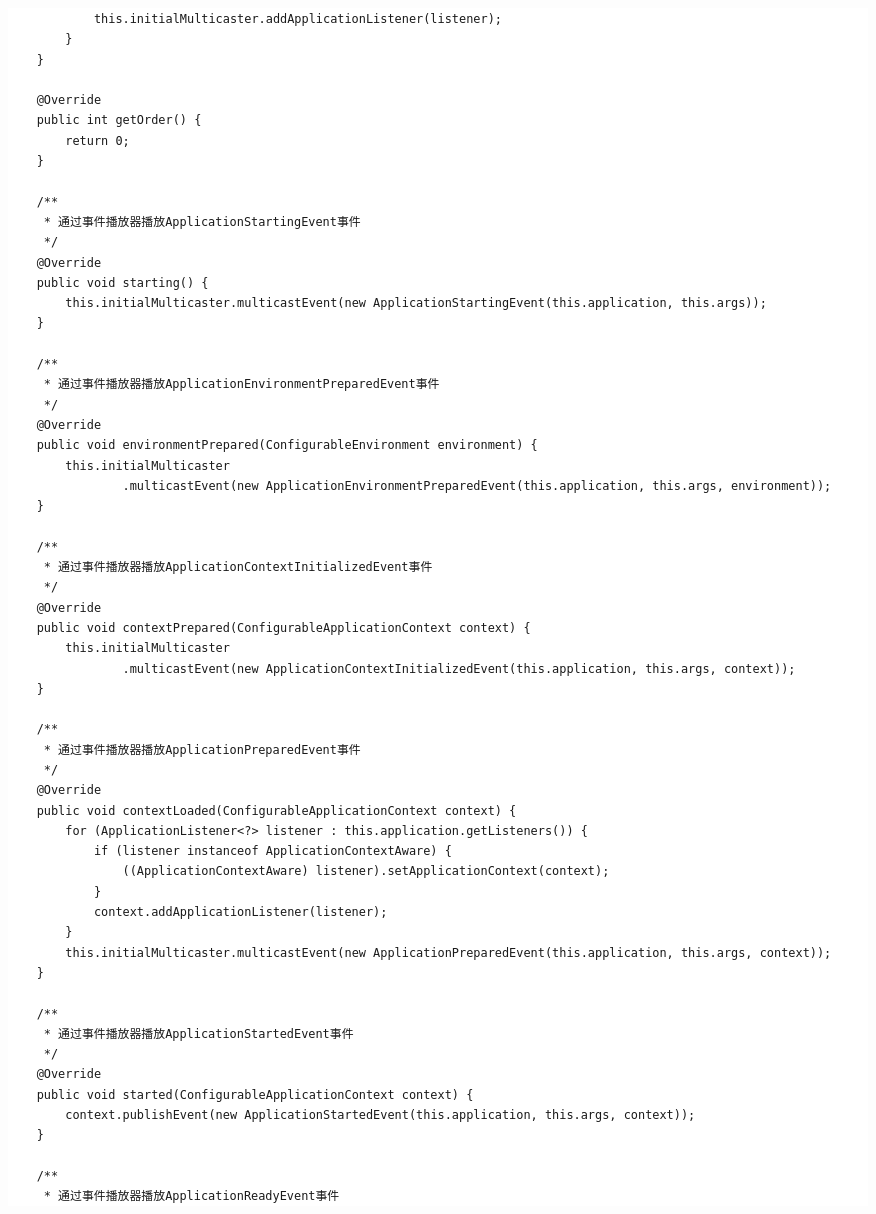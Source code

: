 ```
			this.initialMulticaster.addApplicationListener(listener);
		}
	}

	@Override
	public int getOrder() {
		return 0;
	}

	/**
	 * 通过事件播放器播放ApplicationStartingEvent事件
	 */
	@Override
	public void starting() {
		this.initialMulticaster.multicastEvent(new ApplicationStartingEvent(this.application, this.args));
	}

	/**
	 * 通过事件播放器播放ApplicationEnvironmentPreparedEvent事件
	 */
	@Override
	public void environmentPrepared(ConfigurableEnvironment environment) {
		this.initialMulticaster
				.multicastEvent(new ApplicationEnvironmentPreparedEvent(this.application, this.args, environment));
	}

	/**
	 * 通过事件播放器播放ApplicationContextInitializedEvent事件
	 */
	@Override
	public void contextPrepared(ConfigurableApplicationContext context) {
		this.initialMulticaster
				.multicastEvent(new ApplicationContextInitializedEvent(this.application, this.args, context));
	}

	/**
	 * 通过事件播放器播放ApplicationPreparedEvent事件
	 */
	@Override
	public void contextLoaded(ConfigurableApplicationContext context) {
		for (ApplicationListener<?> listener : this.application.getListeners()) {
			if (listener instanceof ApplicationContextAware) {
				((ApplicationContextAware) listener).setApplicationContext(context);
			}
			context.addApplicationListener(listener);
		}
		this.initialMulticaster.multicastEvent(new ApplicationPreparedEvent(this.application, this.args, context));
	}

	/**
	 * 通过事件播放器播放ApplicationStartedEvent事件
	 */
	@Override
	public void started(ConfigurableApplicationContext context) {
		context.publishEvent(new ApplicationStartedEvent(this.application, this.args, context));
	}

	/**
	 * 通过事件播放器播放ApplicationReadyEvent事件
```